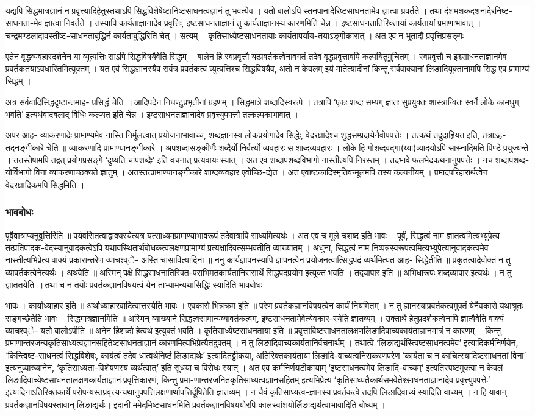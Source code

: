 यद्यपि सिद्धमात्रज्ञानं न प्रवृत्त्यादिहेतुस्तथाऽपि सिद्धविशेषेष्टानिष्टसाधनत्वज्ञानं तु भवत्येव । यतो बालोऽपि स्तनपानादेरिष्टसाधनतामेव ज्ञात्वा प्रवर्तते । तथा दंशमशकदशनादेरनिष्ट-साधनता-मेव ज्ञात्वा निवर्तते । तस्यापि कार्यताज्ञानादेव प्रवृत्तिः, इष्टसाधनताज्ञानं तु कार्यताज्ञानस्य कारणमिति चेन्न । इष्टसाधनतातिरिक्तायां कार्यतायां प्रमाणाभावात् । चन्द्रमण्डलादावस्तीष्ट-साधनताबुद्धिर्न कार्यताबुद्धिरिति चेत् । सत्यम् । कृतिसाध्येष्टसाधनतायाः कार्यतापर्याय-तयाऽङ्गीकारात् । अत एव न भूतादौ प्रवृत्तिप्रसङ्गः ।

एतेन वृद्धव्यवहारदर्शनेन या व्युत्पत्तिः साऽपि सिद्धविषयैवेति सिद्धम् । बालेन हि स्वप्रवृत्तौ यत्प्रवर्तकत्वेनावगतं तदेव वृद्धप्रवृत्तावपि कल्पयितुमुचितम् । स्वप्रवृत्तौ च इश्व्साधनताज्ञानमेव प्रवर्तकतयाऽवधारितमित्युक्तम् । यत एवं सिद्धज्ञानस्यैव सर्वत्र प्रवर्तकत्वं व्युत्पत्तिश्च सिद्धविषयैव, अतो न केवलम् इयं मातेत्यादीनां किन्तु सर्ववाक्यानां लिङादियुक्तानामपि सिद्ध एव प्रामाण्यं सिद्धम् ।

अत्र सर्ववादिसिद्धदृष्टान्तमाह- प्रसिद्धं चेति ॥ आदिपदेन निघण्टुप्रभृतीनां ग्रहणम् । सिद्धमात्रे शब्दादिस्वरूपे । तत्रापि ‘एकः शब्दः सम्यग् ज्ञातः सुप्रयुक्तः शास्त्रान्वितः स्वर्गे लोके कामधुग् भवति’ इत्यर्थवादबलाद् विधिः कल्प्यत इति चेन्न । इष्टसाधनताज्ञानादेव प्रवृत्त्युपपत्तौ तत्कल्पकाभावात् ।

अपर आह- व्याकरणादेः प्रामाण्यमेव नास्ति निर्मूलत्वात् प्रयोजनाभावाच्च, शब्दज्ञानस्य लोकप्रयोगादेव सिद्धेः, वेदरक्षादेश्च शुद्धसम्प्रदायेनैवोपपत्तेः । तत्कथं तदुदाह्रियत इति, तत्राऽह- तदनङ्गीकारे चेति ॥ व्याकरणादि प्रामाण्यानङ्गीकारे । अपशब्दासङ्कीर्णैः शब्दैर्यो निर्वर्त्यो व्यवहारः स शाब्दव्यवहारः । लोके हि गोशब्दवद्गा(य्या)व्यादयोऽपि सास्नादिमति पिण्डे प्रयुज्यन्ते । ततस्तेषामपि तद्वत् प्रयोगप्रसङ्गे ‘दुष्यति चापशब्दैः’ इति वचनात् प्रत्यवायः स्यात् । अत एव शब्दापशब्दविभागो नास्तीत्यपि निरस्तम् । तदभावे फलभेदकथनानुपपत्तेः । नच शब्दापशब्द-योर्विभागो विना व्याकरणाच्छक्यते ज्ञातुम् । अतस्तत्प्रामाण्यानङ्गीकारे शाब्दव्यवहार एवोच्छि-द्येत । अत एवाष्टकादिस्मृतिवन्मूलमपि तस्य कल्पनीयम् । प्रमादपरिहारार्थत्वेन वेदरक्षादिकमपि सिद्धमिति ।

### **भावबोधः** 

पूर्वैवात्राप्यनुवृत्तिरिति ॥ पर्यवसितत्वाद्वाक्यस्येत्यत्र यत्साध्यमप्रामाण्याभावरूपं तदेवात्रापि साध्यमित्यर्थः । अत एव च मूले चशब्द इति भावः । पूर्वं, सिद्धत्वं नाम ज्ञातत्वमित्यभ्युपेत्य तत्प्रतिपादक-वेदस्यानुवादकत्वेऽपि यथावस्थितार्थबोधकत्वलक्षणप्रामाण्यं प्रत्यक्षादिवत्सम्भवतीति व्याख्यातम् । अधुना, सिद्धत्वं नाम निष्पन्नस्वरूपत्वमित्यभ्युपेत्यानुवादकत्वमेव नास्तीत्यभिप्रेत्य वाक्यं प्रकारान्तरेण व्याचश्व्े- अस्ति चासावित्यादिना ॥ ननु कार्यज्ञापनस्यापि ज्ञापनत्वेन प्रयोजनत्वात्सिद्धपदं व्यर्थमित्यत आह- सिद्धेतीति ॥ प्रकृतत्वादेवोक्तं न तु व्यावर्तकत्वेनेत्यर्थः । अथवेति ॥ अस्मिन् पक्षे सिद्धसाधनातिरिक्त-पराभिमतकार्यतानिरासार्थे सिद्धपदप्रयोग इत्युक्तं भवति
। तद्व्यापार इति ॥ अभिधारूपः शब्दव्यापार इत्यर्थः । न तु ज्ञाततयेति ॥ तथा च न तयोः प्रवर्तकज्ञानविषयत्वं येन ताभ्यामन्यथासिद्धिः स्यादिति भावबोधः

भावः । कार्याध्याहार इति ॥ अर्थाध्याहारवादित्वात्तस्येति भावः । एवकारो भिन्नक्रम इति ॥ परेण प्रवर्तकज्ञानविषयत्वेन कार्यं नियमितम् । न तु ज्ञानस्याप्रवर्तकत्वमुक्तं येनैवकारो यथाश्रुतः सङ्गच्छेतेति भावः । सिद्धमात्रज्ञानमिति ॥ अस्मिन् व्याख्याने सिद्धत्वसामान्यव्यावर्तकत्वम्, इष्टसाधनतामेवेत्येवकार-स्येति ज्ञातव्यम् । उक्तार्थे हेतुप्रदर्शकत्वेनापि ज्ञात्वैवेति वाक्यं व्याचश्व्े- यतो बालोऽपीति ॥ अनेन हिशब्दो हेत्वर्थ इत्युक्तं भवति । कृतिसाध्येष्टसाधनताया इति ॥ प्रवृत्ताविष्टसाधनतालक्षणलिङादिवाच्यकार्यताज्ञानमात्रं न कारणम् । किन्तु प्रमाणान्तरजन्यकृतिसाध्यत्वज्ञानसहितेष्टसाधनताज्ञानं कारणमित्यभिप्रेत्यैतदुक्तम् । न तु लिङादिवाच्यकार्यतानिर्वचनार्थम् । तथात्वे ‘लिङाद्यर्थस्त्विष्टसाधनत्वमेव’ इत्यादिकर्मनिर्णयेन, ‘किन्त्विष्ट-साधनत्वं सिद्धविशेषः, कार्यत्वं तदेव धात्वर्थनिष्ठं लिङाद्यर्थः’ इत्यादितट्टीकया, अतिरिक्तकार्यताया लिङादि-वाच्यत्वनिराकरणपरेण ‘कार्यता च न काचित्स्यादिष्टसाधनतां विना’ इत्यनुव्याख्यानेन, ‘कृतिसाध्यता-विशेषणस्य व्यर्थत्वात्’ इति सुधया च विरोधः स्यात् । अत एव कर्मनिर्णयटीकायाम् ‘इष्टसाधनत्वमेव लिङादि-वाच्यम्’ इत्यतिस्पष्टमुक्त्वा न केवलं लिङादिवाच्येष्टसाधनतालक्षणकार्यताज्ञानं प्रवृत्तिकारणं, किन्तु प्रमा-णान्तरजनितकृतिसाध्यत्वज्ञानसहितम् इत्यभिप्रेत्य ‘कृतिसाध्यतैकार्थसमवेतेश्व्साधनताज्ञानादेव प्रवृत्त्युपपत्तेः’ इत्यादिनाऽतिरिक्तकार्ये परोपन्यस्तप्रवृत्त्यन्यथानुपपत्तिलक्षणार्थापत्तिर्दूषितेति ज्ञातव्यम् । न चैवं कृतिसाध्यत्व-ज्ञानस्य प्रवर्तकत्वे तदपि लिङादिवाच्यं स्यादिति वाच्यम् । न हि यावान् प्रवर्तकज्ञानविषयस्तावान् लिङाद्यर्थः। इदानी ममेदमिष्टसाधनमिति प्रवर्तकज्ञानविषययोरपि कालस्वांशयोर्लिङाद्यर्थत्वाभावादिति बोध्यम् ।

